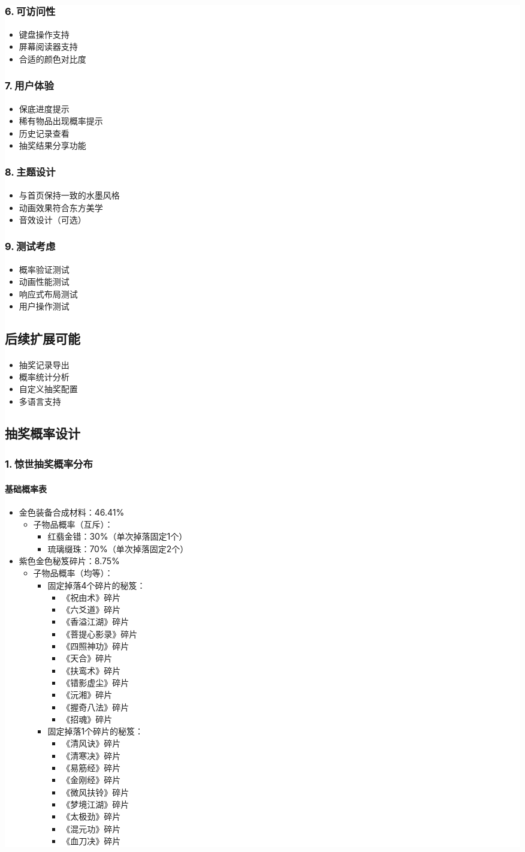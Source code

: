 ### 6. 可访问性
- 键盘操作支持
- 屏幕阅读器支持
- 合适的颜色对比度

### 7. 用户体验
- 保底进度提示
- 稀有物品出现概率提示
- 历史记录查看
- 抽奖结果分享功能

### 8. 主题设计
- 与首页保持一致的水墨风格
- 动画效果符合东方美学
- 音效设计（可选）

### 9. 测试考虑
- 概率验证测试
- 动画性能测试
- 响应式布局测试
- 用户操作测试

## 后续扩展可能
- 抽奖记录导出
- 概率统计分析
- 自定义抽奖配置
- 多语言支持

## 抽奖概率设计

### 1. 惊世抽奖概率分布

#### 基础概率表
- 金色装备合成材料：46.41%
  - 子物品概率（互斥）：
    - 红翡金错：30%（单次掉落固定1个）
    - 琉璃缀珠：70%（单次掉落固定2个）
- 紫色金色秘笈碎片：8.75%
  - 子物品概率（均等）：
    - 固定掉落4个碎片的秘笈：
      - 《祝由术》碎片
      - 《六爻道》碎片
      - 《香溢江湖》碎片
      - 《菩提心影录》碎片
      - 《四照神功》碎片
      - 《天合》碎片
      - 《扶鸾术》碎片
      - 《错影虚尘》碎片
      - 《沅湘》碎片
      - 《握奇八法》碎片
      - 《招魂》碎片
    - 固定掉落1个碎片的秘笈：
      - 《清风诀》碎片
      - 《清寒决》碎片
      - 《易筋经》碎片
      - 《金刚经》碎片
      - 《微风扶铃》碎片
      - 《梦境江湖》碎片
      - 《太极劲》碎片
      - 《混元功》碎片
      - 《血刀决》碎片